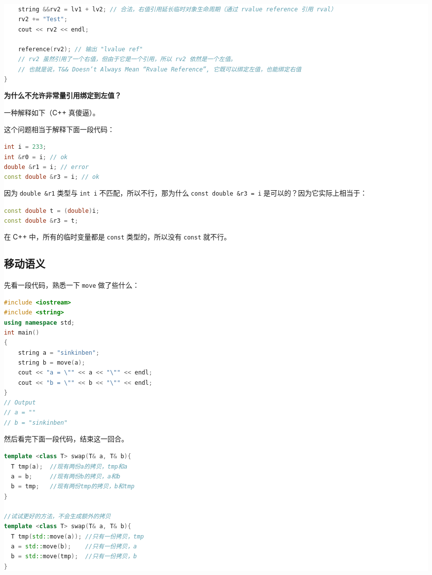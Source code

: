 ```cpp
    string &&rv2 = lv1 + lv2; // 合法，右值引用延长临时对象生命周期（通过 rvalue reference 引用 rval）
    rv2 += "Test";
    cout << rv2 << endl;

    reference(rv2); // 输出 "lvalue ref"
    // rv2 虽然引用了一个右值，但由于它是一个引用，所以 rv2 依然是一个左值。
    // 也就是说，T&& Doesn’t Always Mean “Rvalue Reference”, 它既可以绑定左值，也能绑定右值
}
```

**为什么不允许非常量引用绑定到左值？**

一种解释如下（C++ 真傻逼）。

这个问题相当于解释下面一段代码：

```cpp
int i = 233;
int &r0 = i; // ok
double &r1 = i; // error
const double &r3 = i; // ok
```

因为 `double &r1` 类型与 `int i` 不匹配，所以不行，那为什么 `const double &r3 = i` 是可以的？因为它实际上相当于：

```cpp
const double t = (double)i;
const double &r3 = t;
```

在 C++ 中，所有的临时变量都是 `const` 类型的，所以没有 `const` 就不行。

## 移动语义

先看一段代码，熟悉一下 `move` 做了些什么：

```cpp
#include <iostream>
#include <string>
using namespace std;
int main()
{
    string a = "sinkinben";
    string b = move(a);
    cout << "a = \"" << a << "\"" << endl;
    cout << "b = \"" << b << "\"" << endl;
}
// Output
// a = ""
// b = "sinkinben"
```

然后看完下面一段代码，结束这一回合。

```cpp
template <class T> swap(T& a, T& b){
  T tmp(a);  //现有两份a的拷贝，tmp和a
  a = b;     //现有两份b的拷贝，a和b
  b = tmp;   //现有两份tmp的拷贝，b和tmp
}

//试试更好的方法，不会生成额外的拷贝
template <class T> swap(T& a, T& b){
  T tmp(std::move(a)); //只有一份拷贝，tmp
  a = std::move(b);    //只有一份拷贝，a
  b = std::move(tmp);  //只有一份拷贝，b
}
```
